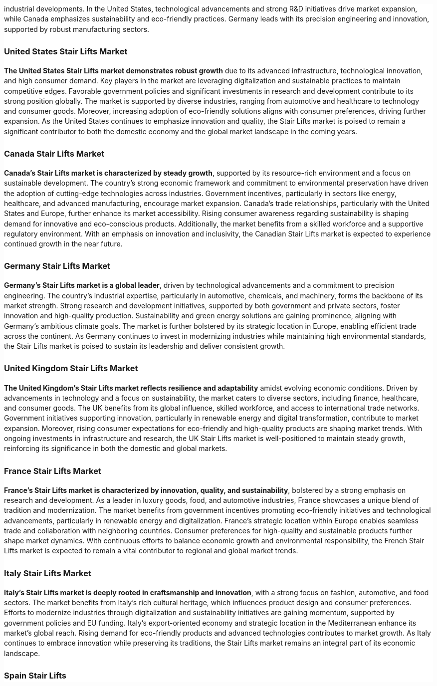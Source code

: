 industrial developments. In the United States, technological advancements and strong R&amp;D initiatives drive market expansion, while Canada emphasizes sustainability and eco-friendly practices. Germany leads with its precision engineering and innovation, supported by robust manufacturing sectors.</span></em></p></blockquote><h3><strong>United States Stair Lifts Market</strong></h3><p><strong>The United States Stair Lifts market demonstrates robust growth</strong> due to its advanced infrastructure, technological innovation, and high consumer demand. Key players in the market are leveraging digitalization and sustainable practices to maintain competitive edges. Favorable government policies and significant investments in research and development contribute to its strong position globally. The market is supported by diverse industries, ranging from automotive and healthcare to technology and consumer goods. Moreover, increasing adoption of eco-friendly solutions aligns with consumer preferences, driving further expansion. As the United States continues to emphasize innovation and quality, the Stair Lifts market is poised to remain a significant contributor to both the domestic economy and the global market landscape in the coming years.</p><h3><strong>Canada Stair Lifts Market</strong></h3><p><strong>Canada&rsquo;s Stair Lifts market is characterized by steady growth</strong>, supported by its resource-rich environment and a focus on sustainable development. The country&rsquo;s strong economic framework and commitment to environmental preservation have driven the adoption of cutting-edge technologies across industries. Government incentives, particularly in sectors like energy, healthcare, and advanced manufacturing, encourage market expansion. Canada&rsquo;s trade relationships, particularly with the United States and Europe, further enhance its market accessibility. Rising consumer awareness regarding sustainability is shaping demand for innovative and eco-conscious products. Additionally, the market benefits from a skilled workforce and a supportive regulatory environment. With an emphasis on innovation and inclusivity, the Canadian Stair Lifts market is expected to experience continued growth in the near future.</p><h3><strong>Germany Stair Lifts Market</strong></h3><p><strong>Germany&rsquo;s Stair Lifts market is a global leader</strong>, driven by technological advancements and a commitment to precision engineering. The country&rsquo;s industrial expertise, particularly in automotive, chemicals, and machinery, forms the backbone of its market strength. Strong research and development initiatives, supported by both government and private sectors, foster innovation and high-quality production. Sustainability and green energy solutions are gaining prominence, aligning with Germany&rsquo;s ambitious climate goals. The market is further bolstered by its strategic location in Europe, enabling efficient trade across the continent. As Germany continues to invest in modernizing industries while maintaining high environmental standards, the Stair Lifts market is poised to sustain its leadership and deliver consistent growth.</p><h3><strong>United Kingdom Stair Lifts Market</strong></h3><p><strong>The United Kingdom&rsquo;s Stair Lifts market reflects resilience and adaptability</strong> amidst evolving economic conditions. Driven by advancements in technology and a focus on sustainability, the market caters to diverse sectors, including finance, healthcare, and consumer goods. The UK benefits from its global influence, skilled workforce, and access to international trade networks. Government initiatives supporting innovation, particularly in renewable energy and digital transformation, contribute to market expansion. Moreover, rising consumer expectations for eco-friendly and high-quality products are shaping market trends. With ongoing investments in infrastructure and research, the UK Stair Lifts market is well-positioned to maintain steady growth, reinforcing its significance in both the domestic and global markets.</p><h3><strong>France Stair Lifts Market</strong></h3><p><strong>France&rsquo;s Stair Lifts market is characterized by innovation, quality, and sustainability</strong>, bolstered by a strong emphasis on research and development. As a leader in luxury goods, food, and automotive industries, France showcases a unique blend of tradition and modernization. The market benefits from government incentives promoting eco-friendly initiatives and technological advancements, particularly in renewable energy and digitalization. France&rsquo;s strategic location within Europe enables seamless trade and collaboration with neighboring countries. Consumer preferences for high-quality and sustainable products further shape market dynamics. With continuous efforts to balance economic growth and environmental responsibility, the French Stair Lifts market is expected to remain a vital contributor to regional and global market trends.</p><h3><strong>Italy Stair Lifts Market</strong></h3><p><strong>Italy&rsquo;s Stair Lifts market is deeply rooted in craftsmanship and innovation</strong>, with a strong focus on fashion, automotive, and food sectors. The market benefits from Italy&rsquo;s rich cultural heritage, which influences product design and consumer preferences. Efforts to modernize industries through digitalization and sustainability initiatives are gaining momentum, supported by government policies and EU funding. Italy&rsquo;s export-oriented economy and strategic location in the Mediterranean enhance its market&rsquo;s global reach. Rising demand for eco-friendly products and advanced technologies contributes to market growth. As Italy continues to embrace innovation while preserving its traditions, the Stair Lifts market remains an integral part of its economic landscape.</p><h3><strong>Spain Stair Lifts